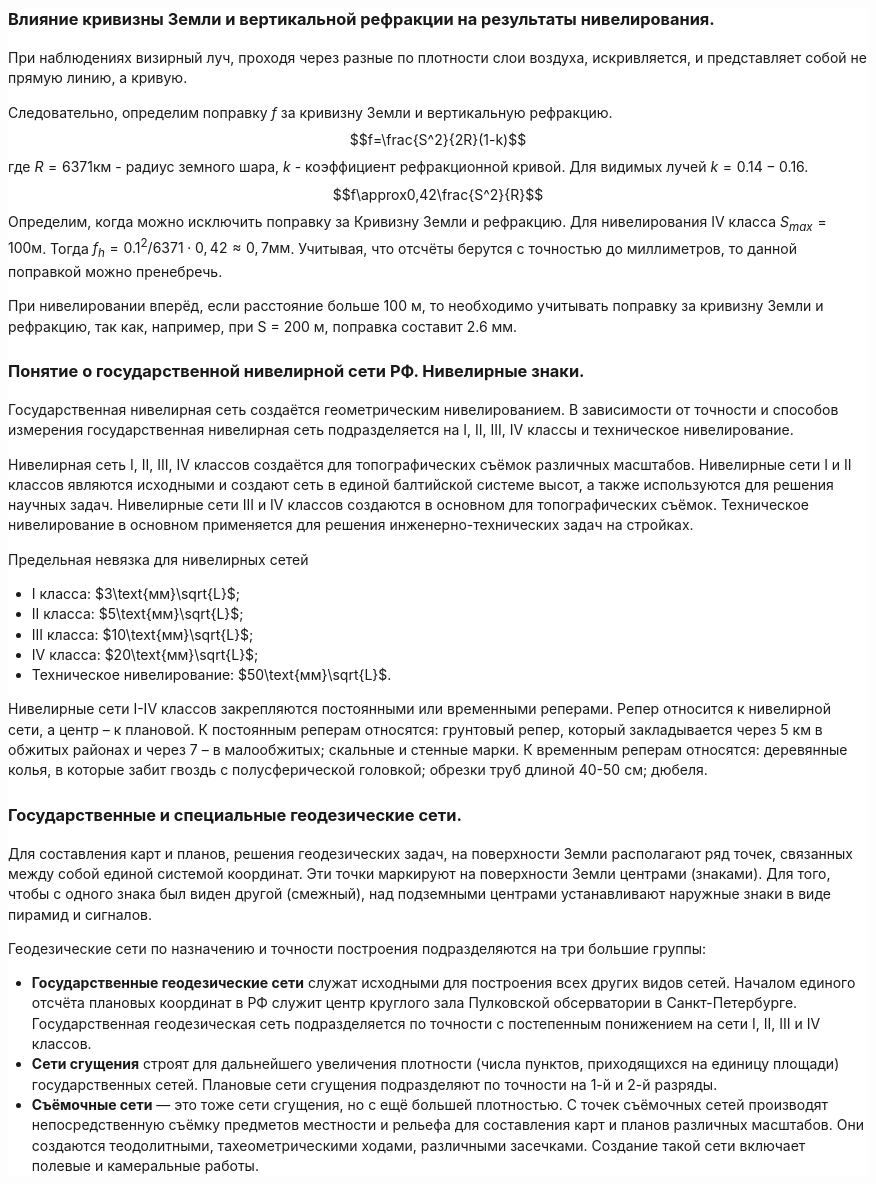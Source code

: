 ### Влияние кривизны Земли и вертикальной рефракции на результаты нивелирования.

При наблюдениях визирный луч, проходя через разные по плотности слои воздуха, искривляется, и представляет собой не прямую линию, а кривую.

Следовательно, определим поправку $f$ за кривизну Земли и вертикальную рефракцию.
$$f=\frac{S^2}{2R}(1-k)$$
где $R=6371\text{км}$ - радиус земного шара, $k$ - коэффициент рефракционной кривой. Для видимых лучей $k=0.14-0.16$.
$$f\approx0,42\frac{S^2}{R}$$
Определим, когда можно исключить поправку за Кривизну Земли и рефракцию. Для нивелирования IV класса $S_{max}=100\text{м}$. Тогда $f_h=0.1^2/6371\cdot0,42\approx0,7\text{мм}$. Учитывая, что отсчёты берутся с точностью до миллиметров, то данной поправкой можно пренебречь.

При нивелировании вперёд, если расстояние больше 100 м, то необходимо учитывать поправку за кривизну Земли и рефракцию, так как, например, при S = 200 м, поправка составит 2.6 мм.

### Понятие о государственной нивелирной сети РФ. Нивелирные знаки.

Государственная нивелирная сеть создаётся геометрическим нивелированием. В зависимости от точности и способов измерения государственная нивелирная сеть подразделяется на I, II, III, IV классы и техническое нивелирование.

Нивелирная сеть I, II, III, IV классов создаётся для топографических съёмок различных масштабов. Нивелирные сети I и II классов являются исходными и создают сеть в единой балтийской системе высот, а также используются для решения научных задач. Нивелирные сети III и IV классов создаются в основном для топографических съёмок. Техническое нивелирование в основном
применяется для решения инженерно-технических задач на стройках.

Предельная невязка для нивелирных сетей
- I класса: $3\text{мм}\sqrt{L}$;
- II класса: $5\text{мм}\sqrt{L}$;
- III класса: $10\text{мм}\sqrt{L}$;
- IV класса: $20\text{мм}\sqrt{L}$;
- Техническое нивелирование: $50\text{мм}\sqrt{L}$.

Нивелирные сети I-IV классов закрепляются постоянными или временными реперами. Репер относится к нивелирной сети, а центр – к плановой. К постоянным реперам относятся: грунтовый репер, который закладывается через 5 км в обжитых районах и через 7 – в малообжитых; скальные и стенные марки. К временным реперам относятся: деревянные колья, в которые забит гвоздь с полусферической головкой; обрезки труб длиной 40-50 см; дюбеля.

### Государственные и специальные геодезические сети.

Для составления карт и планов, решения геодезических задач, на поверхности Земли располагают ряд точек, связанных между собой единой системой координат. Эти точки маркируют на поверхности Земли центрами (знаками). Для того, чтобы с одного знака был виден другой (смежный), над подземными центрами устанавливают наружные знаки в виде пирамид и сигналов.

Геодезические сети по назначению и точности построения подразделяются на три большие группы:
- **Государственные геодезические сети** служат исходными для построения всех других видов сетей. Началом единого отсчёта плановых координат в РФ служит центр круглого зала Пулковской обсерватории в Санкт-Петербурге. Государственная геодезическая сеть подразделяется по точности с постепенным понижением на сети I, II, III и IV классов.
- **Сети сгущения** строят для дальнейшего увеличения плотности (числа пунктов, приходящихся на единицу площади) государственных сетей. Плановые сети сгущения подразделяют по точности на 1-й и 2-й разряды.
- **Съёмочные сети** — это тоже сети сгущения, но с ещё большей плотностью. С точек съёмочных сетей производят непосредственную съёмку предметов местности и рельефа для составления карт и планов различных масштабов. Они создаются теодолитными, тахеометрическими ходами, различными засечками. Создание такой сети включает полевые и камеральные работы.
